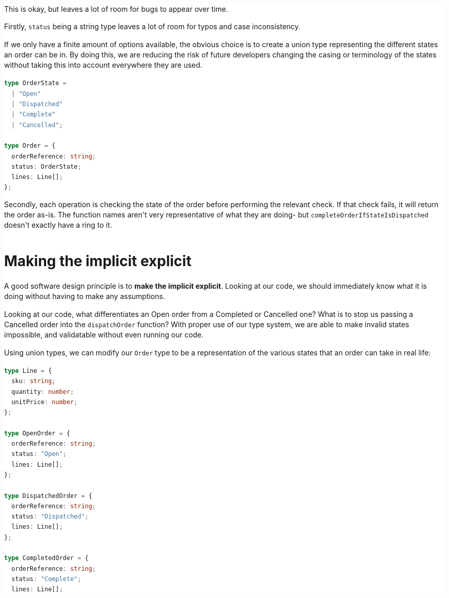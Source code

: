 This is okay, but leaves a lot of room for bugs to appear over time.

Firstly, `status` being a string type leaves a lot of room for typos and case
inconsistency.

If we only have a finite amount of options available, the obvious choice is to
create a union type representing the different states an order can be in. By
doing this, we are reducing the risk of future developers changing the casing or
terminology of the states without taking this into account everywhere they are
used.

```ts
type OrderState =
  | "Open"
  | "Dispatched"
  | "Complete"
  | "Cancelled";

type Order = {
  orderReference: string;
  status: OrderState;
  lines: Line[];
};
```

Secondly, each operation is checking the state of the order before performing
the relevant check. If that check fails, it will return the order as-is. The
function names aren't very representative of what they are doing- but
`completeOrderIfStateIsDispatched` doesn't exactly have a ring to it.

# Making the implicit explicit

A good software design principle is to **make the implicit explicit**. Looking
at our code, we should immediately know what it is doing without having to make
any assumptions.

Looking at our code, what differentiates an Open order from a Completed or
Cancelled one? What is to stop us passing a Cancelled order into the
`dispatchOrder` function? With proper use of our type system, we are able to
make invalid states impossible, and validatable without even running our code.

Using union types, we can modify our `Order` type to be a representation of the
various states that an order can take in real life:

```ts
type Line = {
  sku: string;
  quantity: number;
  unitPrice: number;
};

type OpenOrder = {
  orderReference: string;
  status: "Open";
  lines: Line[];
};

type DispatchedOrder = {
  orderReference: string;
  status: "Dispatched";
  lines: Line[];
};

type CompletedOrder = {
  orderReference: string;
  status: "Complete";
  lines: Line[];
```